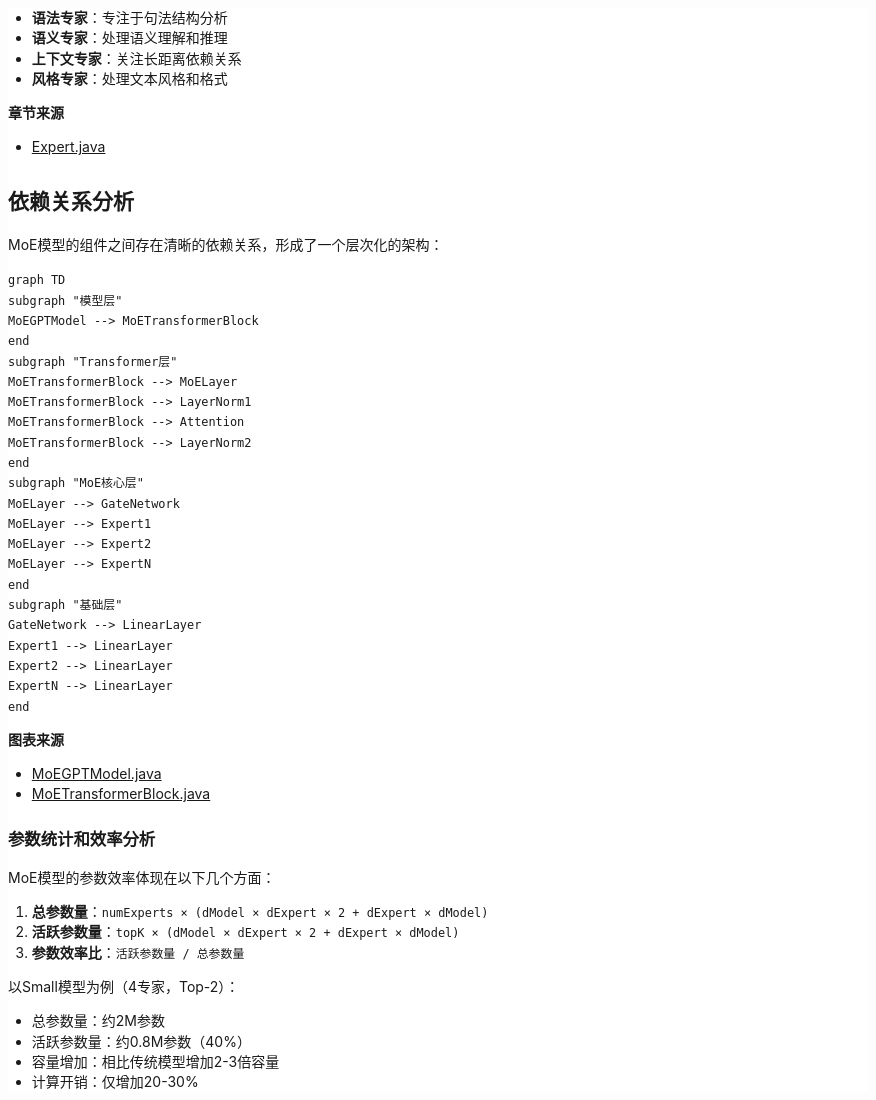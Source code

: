 - **语法专家**：专注于句法结构分析
- **语义专家**：处理语义理解和推理
- **上下文专家**：关注长距离依赖关系
- **风格专家**：处理文本风格和格式

**章节来源**
- [Expert.java](file://tinyai-model-moe/src/main/java/io/leavesfly/tinyai/nlp/moe/Expert.java#L100-L150)

## 依赖关系分析

MoE模型的组件之间存在清晰的依赖关系，形成了一个层次化的架构：

```mermaid
graph TD
subgraph "模型层"
MoEGPTModel --> MoETransformerBlock
end
subgraph "Transformer层"
MoETransformerBlock --> MoELayer
MoETransformerBlock --> LayerNorm1
MoETransformerBlock --> Attention
MoETransformerBlock --> LayerNorm2
end
subgraph "MoE核心层"
MoELayer --> GateNetwork
MoELayer --> Expert1
MoELayer --> Expert2
MoELayer --> ExpertN
end
subgraph "基础层"
GateNetwork --> LinearLayer
Expert1 --> LinearLayer
Expert2 --> LinearLayer
ExpertN --> LinearLayer
end
```

**图表来源**
- [MoEGPTModel.java](file://tinyai-model-moe/src/main/java/io/leavesfly/tinyai/nlp/MoEGPTModel.java#L100-L150)
- [MoETransformerBlock.java](file://tinyai-model-moe/src/main/java/io/leavesfly/tinyai/nlp/moe/MoETransformerBlock.java#L80-L120)

### 参数统计和效率分析

MoE模型的参数效率体现在以下几个方面：

1. **总参数量**：`numExperts × (dModel × dExpert × 2 + dExpert × dModel)`
2. **活跃参数量**：`topK × (dModel × dExpert × 2 + dExpert × dModel)`
3. **参数效率比**：`活跃参数量 / 总参数量`

以Small模型为例（4专家，Top-2）：
- 总参数量：约2M参数
- 活跃参数量：约0.8M参数（40%）
- 容量增加：相比传统模型增加2-3倍容量
- 计算开销：仅增加20-30%
